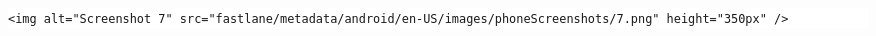     <img alt="Screenshot 7" src="fastlane/metadata/android/en-US/images/phoneScreenshots/7.png" height="350px" />